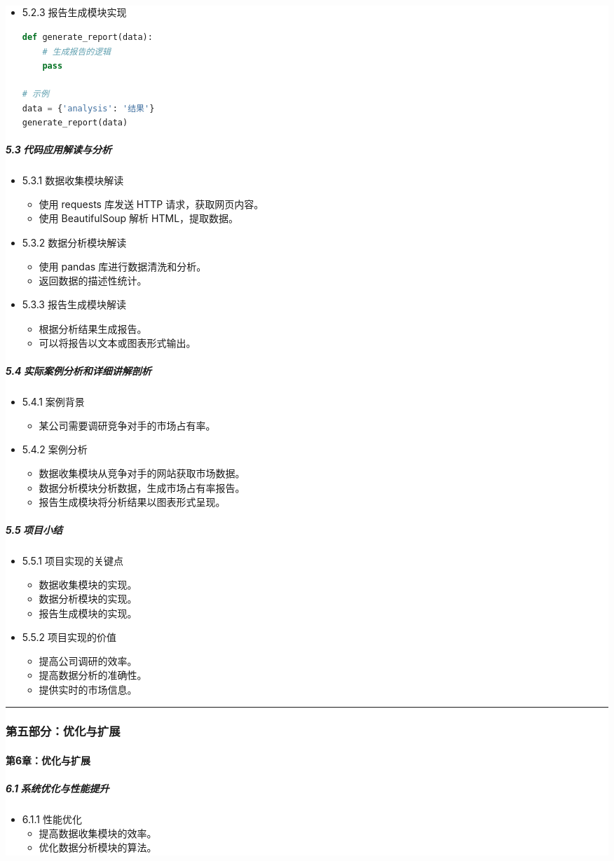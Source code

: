 - 5.2.3 报告生成模块实现
  ```python
  def generate_report(data):
      # 生成报告的逻辑
      pass

  # 示例
  data = {'analysis': '结果'}
  generate_report(data)
  ```

##### 5.3 代码应用解读与分析

- 5.3.1 数据收集模块解读
  - 使用 requests 库发送 HTTP 请求，获取网页内容。
  - 使用 BeautifulSoup 解析 HTML，提取数据。

- 5.3.2 数据分析模块解读
  - 使用 pandas 库进行数据清洗和分析。
  - 返回数据的描述性统计。

- 5.3.3 报告生成模块解读
  - 根据分析结果生成报告。
  - 可以将报告以文本或图表形式输出。

##### 5.4 实际案例分析和详细讲解剖析

- 5.4.1 案例背景
  - 某公司需要调研竞争对手的市场占有率。

- 5.4.2 案例分析
  - 数据收集模块从竞争对手的网站获取市场数据。
  - 数据分析模块分析数据，生成市场占有率报告。
  - 报告生成模块将分析结果以图表形式呈现。

##### 5.5 项目小结

- 5.5.1 项目实现的关键点
  - 数据收集模块的实现。
  - 数据分析模块的实现。
  - 报告生成模块的实现。

- 5.5.2 项目实现的价值
  - 提高公司调研的效率。
  - 提高数据分析的准确性。
  - 提供实时的市场信息。

---

### 第五部分：优化与扩展

#### 第6章：优化与扩展

##### 6.1 系统优化与性能提升

- 6.1.1 性能优化
  - 提高数据收集模块的效率。
  - 优化数据分析模块的算法。
